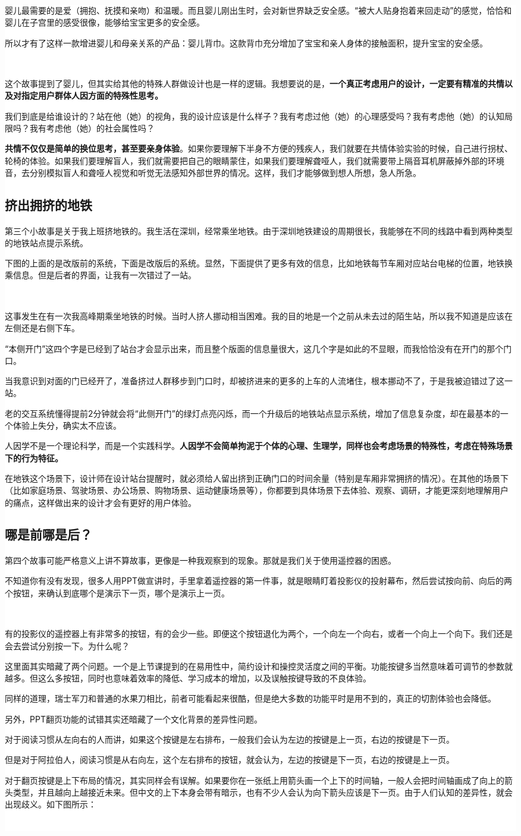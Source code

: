 婴儿最需要的是爱（拥抱、抚摸和亲吻）和温暖。而且婴儿刚出生时，会对新世界缺乏安全感。“被大人贴身抱着来回走动”的感觉，恰恰和婴儿在子宫里的感受很像，能够给宝宝更多的安全感。

所以才有了这样一款增进婴儿和母亲关系的产品：婴儿背巾。这款背巾充分增加了宝宝和亲人身体的接触面积，提升宝宝的安全感。

<img src="https://static001.geekbang.org/resource/image/dc/cc/dca878cf1c452831fefca442e421bbcc.jpg" alt="">

这个故事提到了婴儿，但其实给其他的特殊人群做设计也是一样的逻辑。我想要说的是，**一个真正考虑用户的设计，一定要有精准的共情以及对指定用户群体人因方面的特殊性思考。**

我们到底是给谁设计的？站在他（她）的视角，我的设计应该是什么样子？我有考虑过他（她）的心理感受吗？我有考虑他（她）的认知局限吗？我有考虑他（她）的社会属性吗？

**共情不仅仅是简单的换位思考，甚至要亲身体验**。如果你要理解下半身不方便的残疾人，我们就要在共情体验实验的时候，自己进行拐杖、轮椅的体验。如果我们要理解盲人，我们就需要把自己的眼睛蒙住，如果我们要理解聋哑人，我们就需要带上隔音耳机屏蔽掉外部的环境音，去分别模拟盲人和聋哑人视觉和听觉无法感知外部世界的情况。这样，我们才能够做到想人所想，急人所急。

## 挤出拥挤的地铁

第三个小故事是关于我上班挤地铁的。我生活在深圳，经常乘坐地铁。由于深圳地铁建设的周期很长，我能够在不同的线路中看到两种类型的地铁站点提示系统。

下图的上面的是改版前的系统，下面是改版后的系统。显然，下面提供了更多有效的信息，比如地铁每节车厢对应站台电梯的位置，地铁换乘信息。但是后者的界面，让我有一次错过了一站。

<img src="https://static001.geekbang.org/resource/image/13/46/1305f78656096508eba070539021bc46.png" alt="">

这事发生在有一次我高峰期乘坐地铁的时候。当时人挤人挪动相当困难。我的目的地是一个之前从未去过的陌生站，所以我不知道是应该在左侧还是右侧下车。

“本侧开门”这四个字是已经到了站台才会显示出来，而且整个版面的信息量很大，这几个字是如此的不显眼，而我恰恰没有在开门的那个门口。

当我意识到对面的门已经开了，准备挤过人群移步到门口时，却被挤进来的更多的上车的人流堵住，根本挪动不了，于是我被迫错过了这一站。

老的交互系统懂得提前2分钟就会将“此侧开门”的绿灯点亮闪烁，而一个升级后的地铁站点显示系统，增加了信息复杂度，却在最基本的一个体验上失分，确实太不应该。

人因学不是一个理论科学，而是一个实践科学。**人因学不会简单拘泥于个体的心理、生理学，同样也会考虑场景的特殊性，考虑在特殊场景下的行为特征。**

在地铁这个场景下，设计师在设计站台提醒时，就必须给人留出挤到正确门口的时间余量（特别是车厢非常拥挤的情况）。在其他的场景下（比如家庭场景、驾驶场景、办公场景、购物场景、运动健康场景等），你都要到具体场景下去体验、观察、调研，才能更深刻地理解用户的痛点，这样做出来的设计才会有更好的用户体验。

## 哪是前哪是后？

第四个故事可能严格意义上讲不算故事，更像是一种我观察到的现象。那就是我们关于使用遥控器的困惑。

不知道你有没有发现，很多人用PPT做宣讲时，手里拿着遥控器的第一件事，就是眼睛盯着投影仪的投射幕布，然后尝试按向前、向后的两个按钮，来确认到底哪个是演示下一页，哪个是演示上一页。

<img src="https://static001.geekbang.org/resource/image/1c/d5/1c001e45f46044500554664f256eb2d5.png" alt="">

有的投影仪的遥控器上有非常多的按钮，有的会少一些。即便这个按钮退化为两个，一个向左一个向右，或者一个向上一个向下。我们还是会去尝试分别按一下。为什么呢？

这里面其实暗藏了两个问题。一个是上节课提到的在易用性中，简约设计和操控灵活度之间的平衡。功能按键多当然意味着可调节的参数就越多。但这么多按钮，同时也意味着效率的降低、学习成本的增加，以及误触按键导致的不良体验。

同样的道理，瑞士军刀和普通的水果刀相比，前者可能看起来很酷，但是绝大多数的功能平时是用不到的，真正的切割体验也会降低。

另外，PPT翻页功能的试错其实还暗藏了一个文化背景的差异性问题。

对于阅读习惯从左向右的人而讲，如果这个按键是左右排布，一般我们会认为左边的按键是上一页，右边的按键是下一页。

但是对于阿拉伯人，阅读习惯是从右向左，这个左右排布的按钮，就会认为，左边的按键是下一页，右边的按键是上一页。

对于翻页按键是上下布局的情况，其实同样会有误解。如果要你在一张纸上用箭头画一个上下的时间轴，一般人会把时间轴画成了向上的箭头类型，并且越向上越接近未来。但中文的上下本身会带有暗示，也有不少人会认为向下箭头应该是下一页。由于人们认知的差异性，就会出现歧义。如下图所示：

<img src="https://static001.geekbang.org/resource/image/7a/45/7aff65e09yy246aef5f06de4b09df945.png" alt="">
